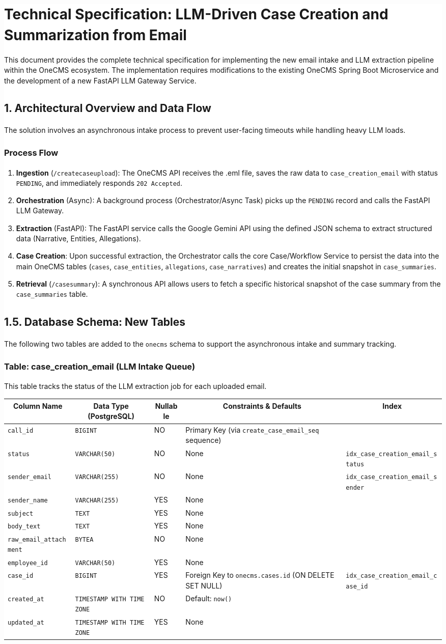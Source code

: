 # Technical Specification: LLM-Driven Case Creation and Summarization from Email

This document provides the complete technical specification for implementing the new email intake and LLM extraction pipeline within the OneCMS ecosystem. The implementation requires modifications to the existing OneCMS Spring Boot Microservice and the development of a new FastAPI LLM Gateway Service.

## 1. Architectural Overview and Data Flow

The solution involves an asynchronous intake process to prevent user-facing timeouts while handling heavy LLM loads.

### Process Flow

1. **Ingestion** (`/createcaseupload`): The OneCMS API receives the .eml file, saves the raw data to `case_creation_email` with status `PENDING`, and immediately responds `202 Accepted`.

2. **Orchestration** (Async): A background process (Orchestrator/Async Task) picks up the `PENDING` record and calls the FastAPI LLM Gateway.

3. **Extraction** (FastAPI): The FastAPI service calls the Google Gemini API using the defined JSON schema to extract structured data (Narrative, Entities, Allegations).

4. **Case Creation**: Upon successful extraction, the Orchestrator calls the core Case/Workflow Service to persist the data into the main OneCMS tables (`cases`, `case_entities`, `allegations`, `case_narratives`) and creates the initial snapshot in `case_summaries`.

5. **Retrieval** (`/casesummary`): A synchronous API allows users to fetch a specific historical snapshot of the case summary from the `case_summaries` table.

## 1.5. Database Schema: New Tables

The following two tables are added to the `onecms` schema to support the asynchronous intake and summary tracking.

### Table: case_creation_email (LLM Intake Queue)

This table tracks the status of the LLM extraction job for each uploaded email.

| Column Name | Data Type (PostgreSQL) | Nullable | Constraints & Defaults | Index |
|-------------|------------------------|----------|------------------------|-------|
| `call_id` | `BIGINT` | NO | Primary Key (via `create_case_email_seq` sequence) | |
| `status` | `VARCHAR(50)` | NO | None | `idx_case_creation_email_status` |
| `sender_email` | `VARCHAR(255)` | NO | None | `idx_case_creation_email_sender` |
| `sender_name` | `VARCHAR(255)` | YES | None | |
| `subject` | `TEXT` | YES | None | |
| `body_text` | `TEXT` | YES | None | |
| `raw_email_attachment` | `BYTEA` | NO | None | |
| `employee_id` | `VARCHAR(50)` | YES | None | |
| `case_id` | `BIGINT` | YES | Foreign Key to `onecms.cases.id` (ON DELETE SET NULL) | `idx_case_creation_email_case_id` |
| `created_at` | `TIMESTAMP WITH TIME ZONE` | NO | Default: `now()` | |
| `updated_at` | `TIMESTAMP WITH TIME ZONE` | YES | None | |
